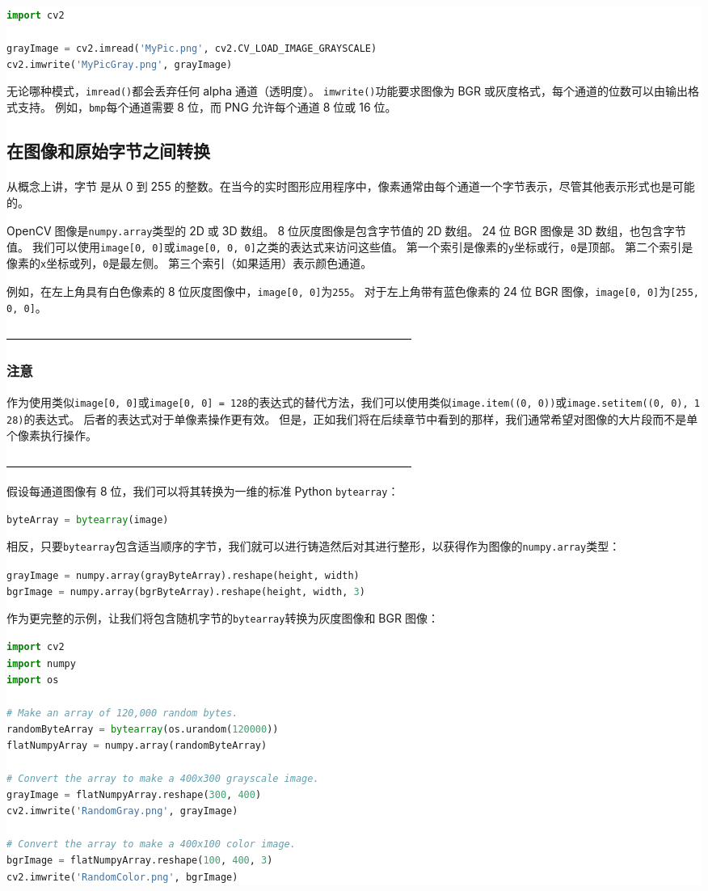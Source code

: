 ```py
import cv2

grayImage = cv2.imread('MyPic.png', cv2.CV_LOAD_IMAGE_GRAYSCALE)
cv2.imwrite('MyPicGray.png', grayImage)
```

无论哪种模式，`imread()`都会丢弃任何 alpha 通道（透明度）。 `imwrite()`功能要求图像为 BGR 或灰度格式，每个通道的位数可以由输出格式支持。 例如，`bmp`每个通道需要 8 位，而 PNG 允许每个通道 8 位或 16 位。

## 在图像和原始字节之间转换

从概念上讲，字节 是从 0 到 255 的整数。在当今的实时图形应用程序中，像素通常由每个通道一个字节表示，尽管其他表示形式也是可能的。

OpenCV 图像是`numpy.array`类型的 2D 或 3D 数组。 8 位灰度图像是包含字节值的 2D 数组。 24 位 BGR 图像是 3D 数组，也包含字节值。 我们可以使用`image[0, 0]`或`image[0, 0, 0]`之类的表达式来访问这些值。 第一个索引是像素的`y`坐标或行，`0`是顶部。 第二个索引是像素的`x`坐标或列，`0`是最左侧。 第三个索引（如果适用）表示颜色通道。

例如，在左上角具有白色像素的 8 位灰度图像中，`image[0, 0]`为`255`。 对于左上角带有蓝色像素的 24 位 BGR 图像，`image[0, 0]`为`[255, 0, 0]`。

![Note](img/00001.jpg)

### 注意

作为使用类似`image[0, 0]`或`image[0, 0] = 128`的表达式的替代方法，我们可以使用类似`image.item((0, 0))`或`image.setitem((0, 0), 128)`的表达式。 后者的表达式对于单像素操作更有效。 但是，正如我们将在后续章节中看到的那样，我们通常希望对图像的大片段而不是单个像素执行操作。

![Note](img/00001.jpg)

假设每通道图像有 8 位，我们可以将其转换为一维的标准 Python `bytearray`：

```py
byteArray = bytearray(image)
```

相反，只要`bytearray`包含适当顺序的字节，我们就可以进行铸造然后对其进行整形，以获得作为图像的`numpy.array`类型：

```py
grayImage = numpy.array(grayByteArray).reshape(height, width)
bgrImage = numpy.array(bgrByteArray).reshape(height, width, 3)
```

作为更完整的示例，让我们将包含随机字节的`bytearray`转换为灰度图像和 BGR 图像：

```py
import cv2
import numpy
import os

# Make an array of 120,000 random bytes.
randomByteArray = bytearray(os.urandom(120000))
flatNumpyArray = numpy.array(randomByteArray)

# Convert the array to make a 400x300 grayscale image.
grayImage = flatNumpyArray.reshape(300, 400)
cv2.imwrite('RandomGray.png', grayImage)

# Convert the array to make a 400x100 color image.
bgrImage = flatNumpyArray.reshape(100, 400, 3)
cv2.imwrite('RandomColor.png', bgrImage)
```
